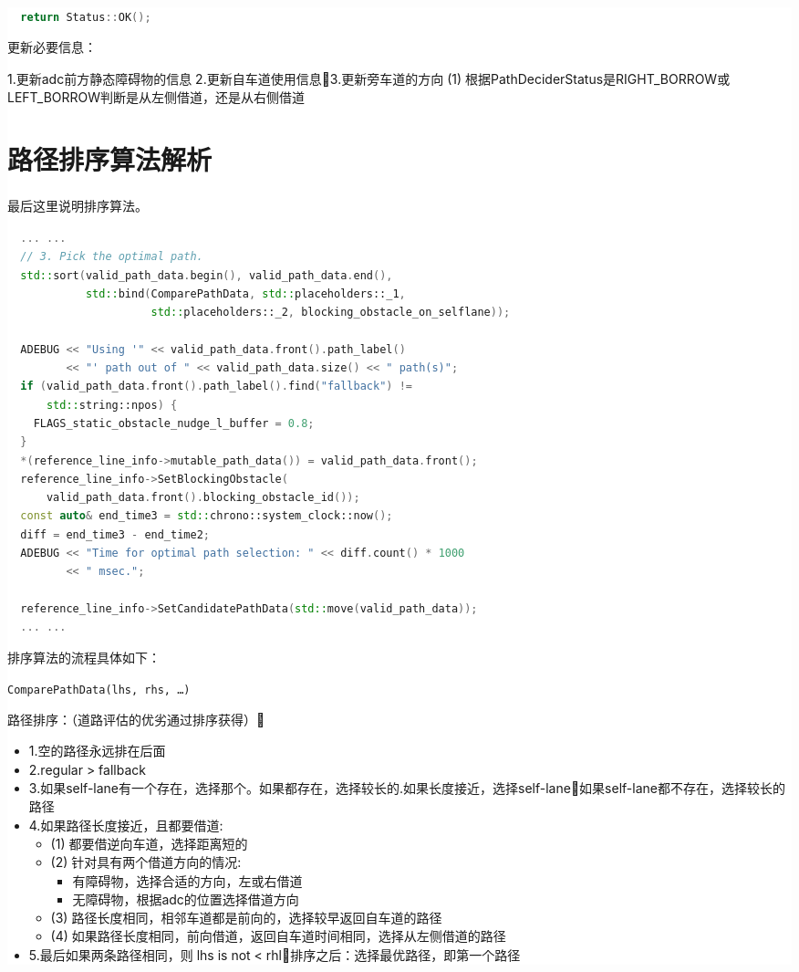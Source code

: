 ```C++
  return Status::OK();
```

更新必要信息：

1.更新adc前方静态障碍物的信息
2.更新自车道使用信息3.更新旁车道的方向
(1) 根据PathDeciderStatus是RIGHT_BORROW或LEFT_BORROW判断是从左侧借道，还是从右侧借道

# 路径排序算法解析

最后这里说明排序算法。
```C++
  ... ...
  // 3. Pick the optimal path.
  std::sort(valid_path_data.begin(), valid_path_data.end(),
            std::bind(ComparePathData, std::placeholders::_1,
                      std::placeholders::_2, blocking_obstacle_on_selflane));

  ADEBUG << "Using '" << valid_path_data.front().path_label()
         << "' path out of " << valid_path_data.size() << " path(s)";
  if (valid_path_data.front().path_label().find("fallback") !=
      std::string::npos) {
    FLAGS_static_obstacle_nudge_l_buffer = 0.8;
  }
  *(reference_line_info->mutable_path_data()) = valid_path_data.front();
  reference_line_info->SetBlockingObstacle(
      valid_path_data.front().blocking_obstacle_id());
  const auto& end_time3 = std::chrono::system_clock::now();
  diff = end_time3 - end_time2;
  ADEBUG << "Time for optimal path selection: " << diff.count() * 1000
         << " msec.";

  reference_line_info->SetCandidatePathData(std::move(valid_path_data));
  ... ...
```
排序算法的流程具体如下：

`ComparePathData(lhs, rhs, …)`

路径排序：（道路评估的优劣通过排序获得）
- 1.空的路径永远排在后面
- 2.regular > fallback
- 3.如果self-lane有一个存在，选择那个。如果都存在，选择较长的.如果长度接近，选择self-lane如果self-lane都不存在，选择较长的路径
- 4.如果路径长度接近，且都要借道:
    - (1) 都要借逆向车道，选择距离短的
    - (2) 针对具有两个借道方向的情况:
      + 有障碍物，选择合适的方向，左或右借道
      + 无障碍物，根据adc的位置选择借道方向
    - (3) 路径长度相同，相邻车道都是前向的，选择较早返回自车道的路径
    - (4) 如果路径长度相同，前向借道，返回自车道时间相同，选择从左侧借道的路径
- 5.最后如果两条路径相同，则 lhs is not < rhl排序之后：选择最优路径，即第一个路径
